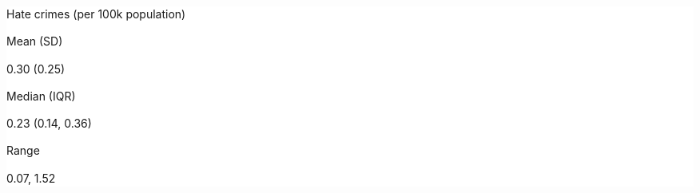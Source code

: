 </tr>

</thead>

<tbody class="gt_table_body">

<tr>

<td class="gt_row gt_left">

Hate crimes (per 100k population)

</td>

<td class="gt_row gt_center">

</td>

</tr>

<tr>

<td class="gt_row gt_left" style="text-align: left; text-indent: 10px;">

Mean (SD)

</td>

<td class="gt_row gt_center">

0.30 (0.25)

</td>

</tr>

<tr>

<td class="gt_row gt_left" style="text-align: left; text-indent: 10px;">

Median (IQR)

</td>

<td class="gt_row gt_center">

0.23 (0.14, 0.36)

</td>

</tr>

<tr>

<td class="gt_row gt_left" style="text-align: left; text-indent: 10px;">

Range

</td>

<td class="gt_row gt_center">

0.07, 1.52

</td>
